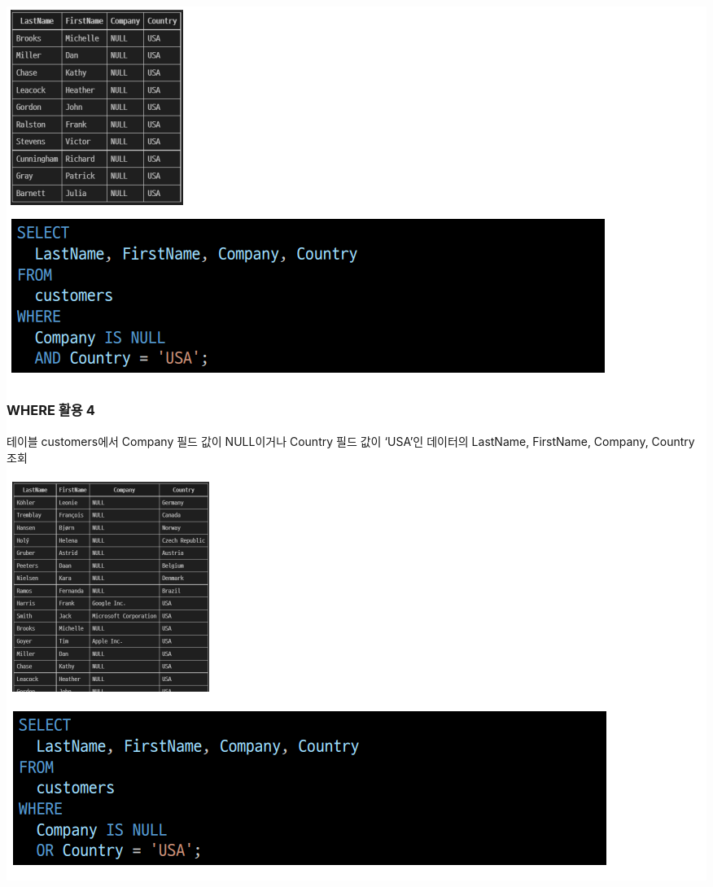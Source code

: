 ![Alt text](image-46.png)  ![Alt text](image-47.png)

### WHERE 활용 4
테이블 customers에서 Company 필드 값이 NULL이거나 Country 필드 값이 ‘USA’인 데이터의 LastName, FirstName, Company, Country 조회

![Alt text](image-48.png)  ![Alt text](image-49.png)
